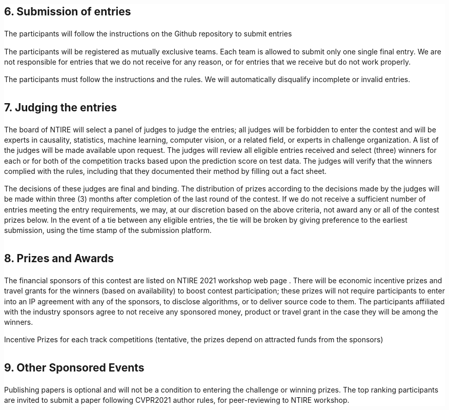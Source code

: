 ## 6. Submission of entries
The participants will follow the instructions on the Github repository to submit entries

The participants will be registered as mutually exclusive teams. Each team is allowed to submit only one single final entry. We are not responsible for entries that we do not receive for any reason, or for entries that we receive but do not work properly.

The participants must follow the instructions and the rules. We will automatically disqualify incomplete or invalid entries.

## 7. Judging the entries
The board of NTIRE will select a panel of judges to judge the entries; all judges will be forbidden to enter the 
contest and will be experts in causality, statistics, machine learning, computer vision, or a related field, or 
experts in challenge organization. A list of the judges will be made available upon request. 
The judges will review all eligible entries received and select (three) winners for each or for both of the 
competition tracks based upon the prediction score on test data. The judges will verify that the winners complied 
with the rules, including that they documented their method by filling out a fact sheet.

The decisions of these judges are final and binding. The distribution of prizes according to the decisions made by 
the judges will be made within three (3) months after completion of the last round of the contest. If we do not 
receive a sufficient number of entries meeting the entry requirements, we may, at our discretion based on the above 
criteria, not award any or all of the contest prizes below. In the event of a tie between any eligible entries, 
the tie will be broken by giving preference to the earliest submission, using the time stamp of the submission 
platform.

## 8. Prizes and Awards
The financial sponsors of this contest are listed on NTIRE 2021 workshop web page . 
There will be economic incentive prizes and travel grants for the winners (based on availability) 
to boost contest participation; these prizes will not require participants to enter into an IP agreement with any 
of the sponsors, to disclose algorithms, or to deliver source code to them. 
The participants affiliated with the industry sponsors agree to not receive any sponsored money, 
product or travel grant in the case they will be among the winners.

Incentive Prizes for each track competitions (tentative, the prizes depend on attracted funds from the sponsors)


## 9. Other Sponsored Events
Publishing papers is optional and will not be a condition to entering the challenge or winning prizes. The top ranking participants are invited to submit a paper following CVPR2021 author rules, for peer-reviewing to NTIRE workshop.
